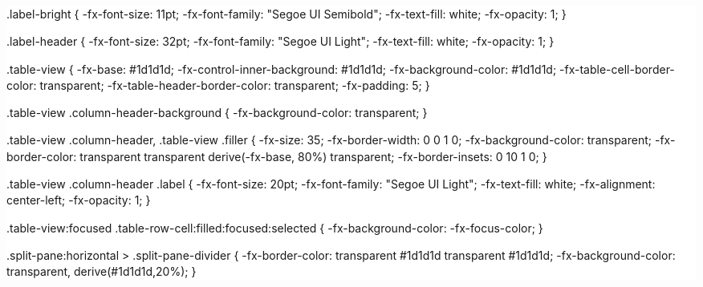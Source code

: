 .label-bright {
    -fx-font-size: 11pt;
    -fx-font-family: "Segoe UI Semibold";
    -fx-text-fill: white;
    -fx-opacity: 1;
}

.label-header {
    -fx-font-size: 32pt;
    -fx-font-family: "Segoe UI Light";
    -fx-text-fill: white;
    -fx-opacity: 1;
}

.table-view {
    -fx-base: #1d1d1d;
    -fx-control-inner-background: #1d1d1d;
    -fx-background-color: #1d1d1d;
    -fx-table-cell-border-color: transparent;
    -fx-table-header-border-color: transparent;
    -fx-padding: 5;
}

.table-view .column-header-background {
    -fx-background-color: transparent;
}

.table-view .column-header, .table-view .filler {
    -fx-size: 35;
    -fx-border-width: 0 0 1 0;
    -fx-background-color: transparent;
    -fx-border-color: 
        transparent
        transparent
        derive(-fx-base, 80%) 
        transparent;
    -fx-border-insets: 0 10 1 0;
}

.table-view .column-header .label {
    -fx-font-size: 20pt;
    -fx-font-family: "Segoe UI Light";
    -fx-text-fill: white;
    -fx-alignment: center-left;
    -fx-opacity: 1;
}

.table-view:focused .table-row-cell:filled:focused:selected {
    -fx-background-color: -fx-focus-color;
}

.split-pane:horizontal > .split-pane-divider {
    -fx-border-color: transparent #1d1d1d transparent #1d1d1d;
    -fx-background-color: transparent, derive(#1d1d1d,20%);
}
